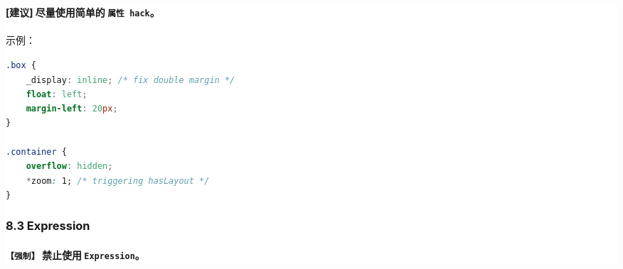 #### [建议] 尽量使用简单的 `属性 hack`。

示例：

```css
.box {
	_display: inline; /* fix double margin */
	float: left;
	margin-left: 20px;
}

.container {
	overflow: hidden;
	*zoom: 1; /* triggering hasLayout */
}
```

### 8.3 Expression


#### `【强制】` 禁止使用 `Expression`。
